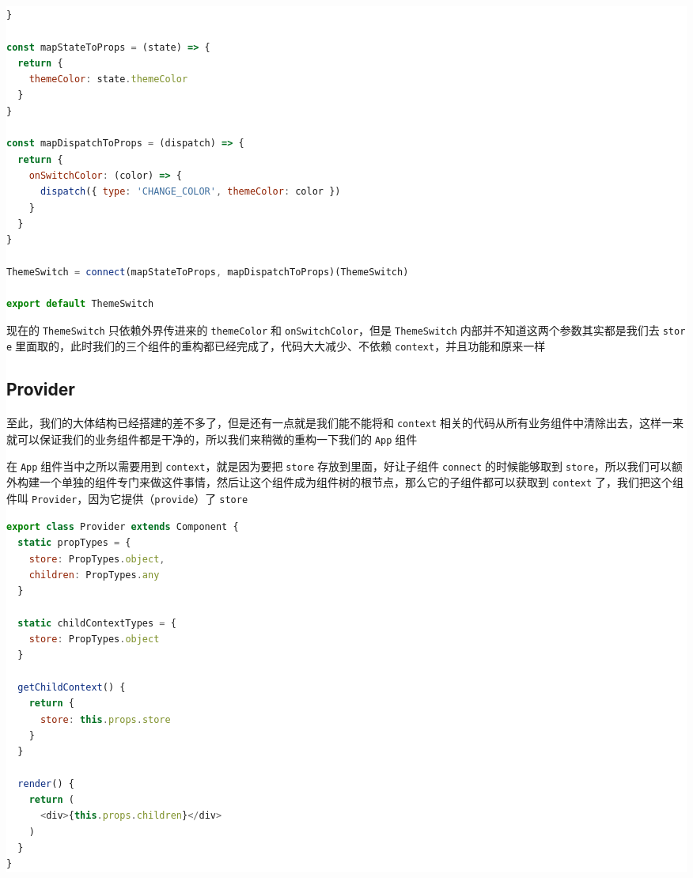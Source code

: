 ```js
}

const mapStateToProps = (state) => {
  return {
    themeColor: state.themeColor
  }
}

const mapDispatchToProps = (dispatch) => {
  return {
    onSwitchColor: (color) => {
      dispatch({ type: 'CHANGE_COLOR', themeColor: color })
    }
  }
}

ThemeSwitch = connect(mapStateToProps, mapDispatchToProps)(ThemeSwitch)

export default ThemeSwitch
```

现在的 `ThemeSwitch` 只依赖外界传进来的 `themeColor` 和 `onSwitchColor`，但是 `ThemeSwitch` 内部并不知道这两个参数其实都是我们去 `store` 里面取的，此时我们的三个组件的重构都已经完成了，代码大大减少、不依赖 `context`，并且功能和原来一样






## Provider

至此，我们的大体结构已经搭建的差不多了，但是还有一点就是我们能不能将和 `context` 相关的代码从所有业务组件中清除出去，这样一来就可以保证我们的业务组件都是干净的，所以我们来稍微的重构一下我们的 `App` 组件

在 `App` 组件当中之所以需要用到 `context`，就是因为要把 `store` 存放到里面，好让子组件 `connect` 的时候能够取到 `store`，所以我们可以额外构建一个单独的组件专门来做这件事情，然后让这个组件成为组件树的根节点，那么它的子组件都可以获取到 `context` 了，我们把这个组件叫 `Provider`，因为它提供（`provide`）了 `store`

```js
export class Provider extends Component {
  static propTypes = {
    store: PropTypes.object,
    children: PropTypes.any
  }

  static childContextTypes = {
    store: PropTypes.object
  }

  getChildContext() {
    return {
      store: this.props.store
    }
  }

  render() {
    return (
      <div>{this.props.children}</div>
    )
  }
}
```
